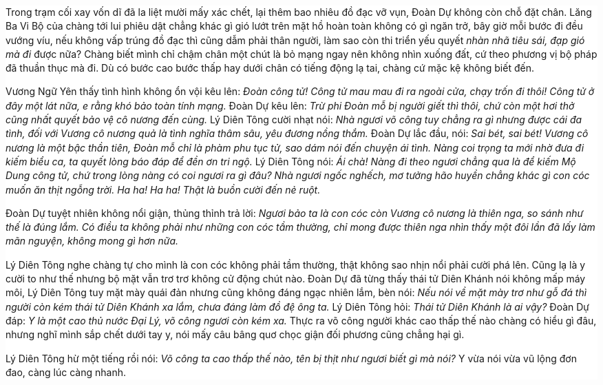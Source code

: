 Trong trạm cối xay vốn dĩ đã la liệt mười mấy xác chết, lại thêm bao nhiêu đồ đạc vỡ vụn, Đoàn Dự không còn chỗ đặt chân. Lăng Ba Vi Bộ của chàng tới lui phiêu dật chẳng khác gì gió lướt trên mặt hồ hoàn toàn không có gì ngăn trở, bây giờ mỗi bước đi đều vướng víu, nếu không vấp trúng đồ đạc thì cũng dẫm phải thân người, làm sao còn thi triển yếu quyết _nhàn nhã tiêu sái, đạp gió mà đi_ được nữa? Chàng biết mình chỉ chậm chân một chút là bỏ mạng ngay nên không nhìn xuống đất, cứ theo phương vị bộ pháp đã thuần thục mà đi. Dù có bước cao bước thấp hay dưới chân có tiếng động lạ tai, chàng cứ mặc kệ không biết đến.

Vương Ngữ Yên thấy tình hình không ổn vội kêu lên: _Đoàn công tử! Công tử mau mau đi ra ngoài cửa, chạy trốn đi thôi! Công tử ở đây một lát nữa, e rằng khó bảo toàn tính mạng._ Đoàn Dự kêu lên: _Trừ phi Đoàn mỗ bị người giết thì thôi, chứ còn một hơi thở cũng nhất quyết bảo vệ cô nương đến cùng._ Lý Diên Tông cười nhạt nói: _Nhà ngươi võ công tuy chẳng ra gì nhưng được cái đa tình, đối với Vương cô nương quả là tình nghĩa thâm sâu, yêu đương nồng thắm._ Đoàn Dự lắc đầu, nói: _Sai bét, sai bét! Vương cô nương là một bậc thần tiên, Đoàn mỗ chỉ là phàm phu tục tử, sao dám nói đến chuyện ái tình. Nàng coi trọng ta mới nhờ đưa đi kiếm biểu ca, ta quyết lòng báo đáp để đền ơn tri ngộ._ Lý Diên Tông nói: _Ái chà! Nàng đi theo ngươi chẳng qua là để kiếm Mộ Dung công tử, chứ trong lòng nàng có coi ngươi ra gì đâu? Nhà ngươi ngốc nghếch, mơ tưởng hão huyền chẳng khác gì con cóc muốn ăn thịt ngỗng trời. Ha ha! Ha ha! Thật là buồn cười đến nẻ ruột._

Đoàn Dự tuyệt nhiên không nổi giận, thủng thỉnh trả lời: _Ngươi bảo ta là con cóc còn Vương cô nương là thiên nga, so sánh như thế là đúng lắm. Có điều ta không phải như những con cóc tầm thường, chỉ mong được thiên nga nhìn thấy một đôi lần đã lấy làm mãn nguyện, không mong gì hơn nữa._

Lý Diên Tông nghe chàng tự cho mình là con cóc không phải tầm thường, thật không sao nhịn nổi phải cười phá lên. Cũng lạ là y cười to như thế nhưng bộ mặt vẫn trơ trơ không cử động chút nào. Đoàn Dự đã từng thấy thái tử Diên Khánh nói không mấp máy môi, Lý Diên Tông tuy mặt mày quái đản nhưng cũng không đáng ngạc nhiên lắm, bèn nói: _Nếu nói về mặt mày trơ như gỗ đá thì người còn kém thái tử Diên Khánh xa lắm, chưa đáng làm đồ đệ ông ta._ Lý Diên Tông hỏi: _Thái tử Diên Khánh là ai vậy?_ Đoàn Dự đáp: _Y là một cao thủ nước Đại Lý, võ công ngươi còn kém xa._ Thực ra võ công người khác cao thấp thế nào chàng có hiểu gì đâu, nhưng nghĩ mình sắp chết dưới tay y, nói mấy câu bâng quơ chọc giận đối phương cũng chẳng hại gì.

Lý Diên Tông hừ một tiếng rồi nói: _Võ công ta cao thấp thế nào, tên bị thịt như ngươi biết gì mà nói?_ Y vừa nói vừa vũ lộng đơn đao, càng lúc càng nhanh.

